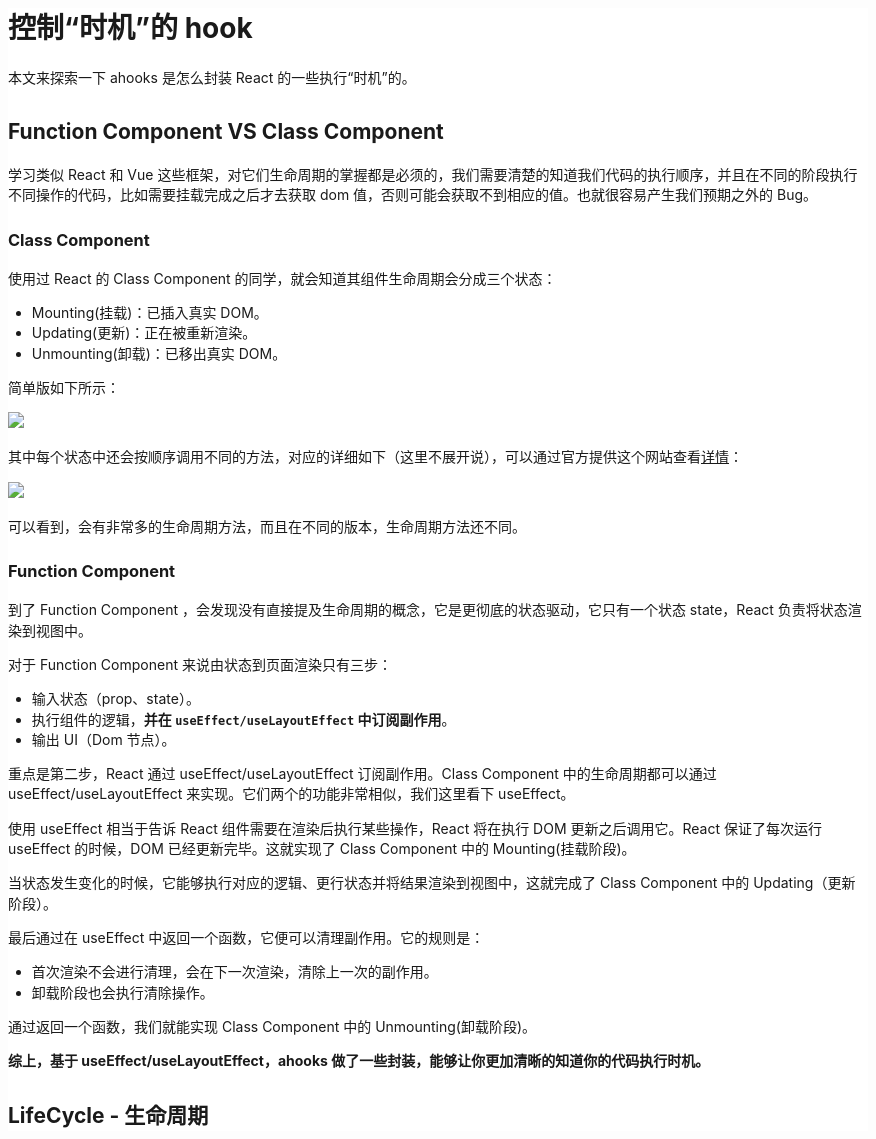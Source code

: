# 控制“时机”的 hook

本文来探索一下 ahooks 是怎么封装 React 的一些执行“时机”的。

## Function Component VS Class Component

学习类似 React 和 Vue 这些框架，对它们生命周期的掌握都是必须的，我们需要清楚的知道我们代码的执行顺序，并且在不同的阶段执行不同操作的代码，比如需要挂载完成之后才去获取 dom 值，否则可能会获取不到相应的值。也就很容易产生我们预期之外的 Bug。

### Class Component

使用过 React 的 Class Component 的同学，就会知道其组件生命周期会分成三个状态：

- Mounting(挂载)：已插入真实 DOM。
- Updating(更新)：正在被重新渲染。
- Unmounting(卸载)：已移出真实 DOM。

简单版如下所示：

![](https://p3-juejin.byteimg.com/tos-cn-i-k3u1fbpfcp/d6d3f9861ebd459ba6f84f481399c726~tplv-k3u1fbpfcp-zoom-1.image)

其中每个状态中还会按顺序调用不同的方法，对应的详细如下（这里不展开说），可以通过官方提供这个网站查看[详情](https://projects.wojtekmaj.pl/react-lifecycle-methods-diagram/)：

![](https://p3-juejin.byteimg.com/tos-cn-i-k3u1fbpfcp/f8acad51fa674b4b9f19d0b774756fc3~tplv-k3u1fbpfcp-zoom-1.image)

可以看到，会有非常多的生命周期方法，而且在不同的版本，生命周期方法还不同。

### Function Component

到了 Function Component ，会发现没有直接提及生命周期的概念，它是更彻底的状态驱动，它只有一个状态 state，React 负责将状态渲染到视图中。

对于 Function Component 来说由状态到页面渲染只有三步：

- 输入状态（prop、state）。
- 执行组件的逻辑，**并在 `useEffect/useLayoutEffect` 中订阅副作用**。
- 输出 UI（Dom 节点）。

重点是第二步，React 通过 useEffect/useLayoutEffect 订阅副作用。Class Component 中的生命周期都可以通过 useEffect/useLayoutEffect 来实现。它们两个的功能非常相似，我们这里看下 useEffect。

使用 useEffect 相当于告诉 React 组件需要在渲染后执行某些操作，React 将在执行 DOM 更新之后调用它。React 保证了每次运行 useEffect 的时候，DOM 已经更新完毕。这就实现了 Class Component 中的 Mounting(挂载阶段)。

当状态发生变化的时候，它能够执行对应的逻辑、更行状态并将结果渲染到视图中，这就完成了 Class Component 中的 Updating（更新阶段）。

最后通过在 useEffect 中返回一个函数，它便可以清理副作用。它的规则是：

- 首次渲染不会进行清理，会在下一次渲染，清除上一次的副作用。
- 卸载阶段也会执行清除操作。

通过返回一个函数，我们就能实现 Class Component 中的 Unmounting(卸载阶段)。

**综上，基于 useEffect/useLayoutEffect，ahooks 做了一些封装，能够让你更加清晰的知道你的代码执行时机。**

## LifeCycle - 生命周期
